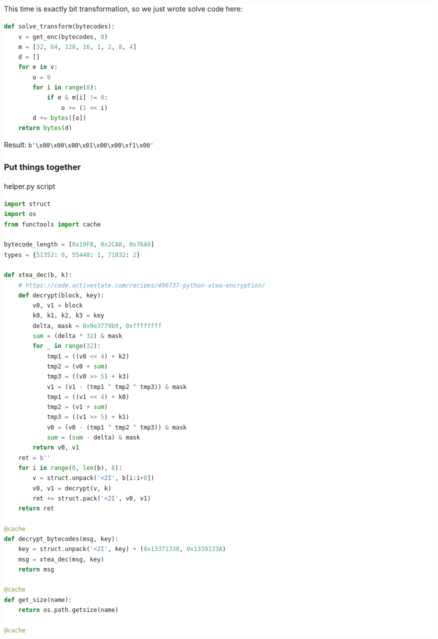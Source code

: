 
This time is exactly bit transformation, so we just wrote solve code here:

```python
def solve_transform(bytecodes):
    v = get_enc(bytecodes, 8)
    m = [32, 64, 128, 16, 1, 2, 8, 4]
    d = []
    for e in v:
        o = 0
        for i in range(8):
            if e & m[i] != 0:
                o += (1 << i)
        d += bytes([o])
    return bytes(d)
```
Result: `b'\x00\x00\x80\x01\x00\x00\xf1\x00'`

### Put things together

helper.py script

```python
import struct
import os
from functools import cache

bytecode_length = [0x19F8, 0x2CA8, 0x76A0]
types = {51352: 0, 55448: 1, 71832: 2}

def xtea_dec(b, k):
    # https://code.activestate.com/recipes/496737-python-xtea-encryption/
    def decrypt(block, key):
        v0, v1 = block
        k0, k1, k2, k3 = key
        delta, mask = 0x9e3779b9, 0xffffffff
        sum = (delta * 32) & mask
        for _ in range(32):
            tmp1 = ((v0 << 4) + k2)
            tmp2 = (v0 + sum)
            tmp3 = ((v0 >> 5) + k3)
            v1 = (v1 - (tmp1 ^ tmp2 ^ tmp3)) & mask
            tmp1 = ((v1 << 4) + k0)
            tmp2 = (v1 + sum)
            tmp3 = ((v1 >> 5) + k1)
            v0 = (v0 - (tmp1 ^ tmp2 ^ tmp3)) & mask
            sum = (sum - delta) & mask
        return v0, v1
    ret = b''
    for i in range(0, len(b), 8):
        v = struct.unpack('<2I', b[i:i+8])
        v0, v1 = decrypt(v, k)
        ret += struct.pack('<2I', v0, v1)
    return ret

@cache
def decrypt_bytecodes(msg, key):
    key = struct.unpack('<2I', key) + (0x13371338, 0x1339133A)
    msg = xtea_dec(msg, key)
    return msg

@cache
def get_size(name):
    return os.path.getsize(name)

@cache
```